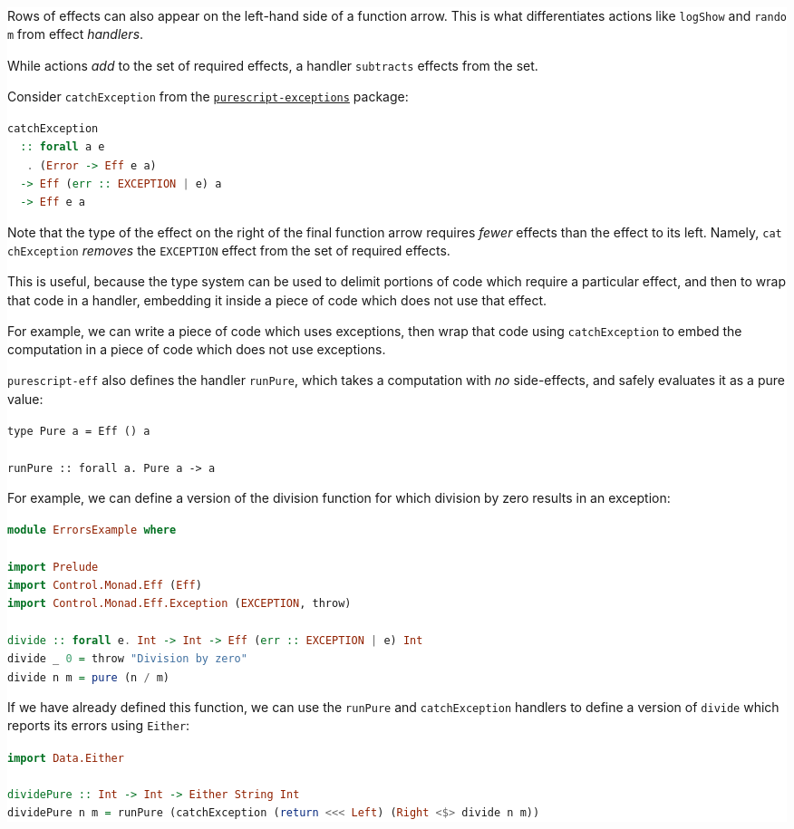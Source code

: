 Rows of effects can also appear on the left-hand side of a function arrow. This is what differentiates actions like `logShow` and `random` from effect _handlers_.

While actions _add_ to the set of required effects, a handler `subtracts` effects from the set.

Consider `catchException` from the [`purescript-exceptions`](https://pursuit.purescript.org/packages/purescript-exceptions/) package:

``` haskell
catchException
  :: forall a e
   . (Error -> Eff e a)
  -> Eff (err :: EXCEPTION | e) a
  -> Eff e a
```

Note that the type of the effect on the right of the final function arrow requires _fewer_ effects than the effect to its left. Namely, `catchException` _removes_ the `EXCEPTION` effect from the set of required effects.

This is useful, because the type system can be used to delimit portions of code which require a particular effect, and then to wrap that code in a handler, embedding it inside a piece of code which does not use that effect.

For example, we can write a piece of code which uses exceptions, then wrap that code using `catchException` to embed the computation in a piece of code which does not use exceptions.

`purescript-eff` also defines the handler `runPure`, which takes a computation with _no_ side-effects, and safely evaluates it as a pure value:

    type Pure a = Eff () a

    runPure :: forall a. Pure a -> a

For example, we can define a version of the division function for which division by zero results in an exception:

``` haskell
module ErrorsExample where

import Prelude
import Control.Monad.Eff (Eff)
import Control.Monad.Eff.Exception (EXCEPTION, throw)

divide :: forall e. Int -> Int -> Eff (err :: EXCEPTION | e) Int
divide _ 0 = throw "Division by zero"
divide n m = pure (n / m)
```

If we have already defined this function, we can use the `runPure` and `catchException` handlers to define a version of `divide` which reports its errors using `Either`:

``` haskell
import Data.Either

dividePure :: Int -> Int -> Either String Int
dividePure n m = runPure (catchException (return <<< Left) (Right <$> divide n m))
```
